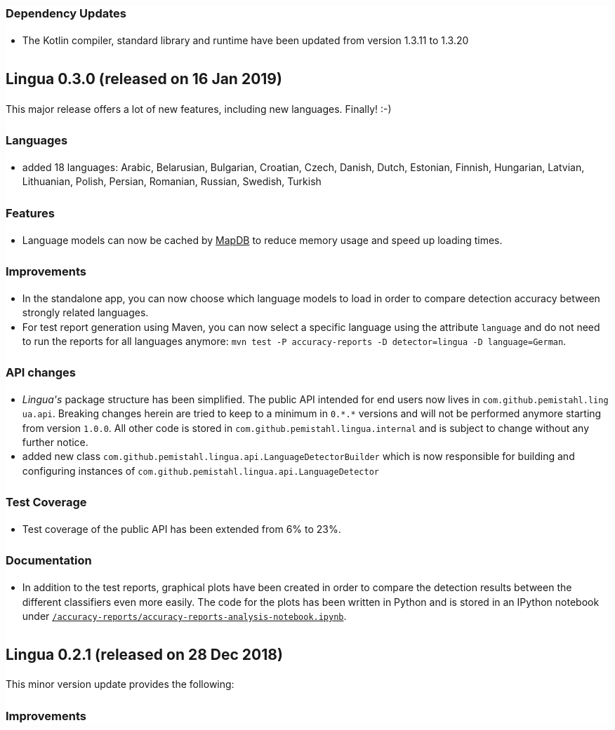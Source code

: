 ### Dependency Updates

- The Kotlin compiler, standard library and runtime have been updated from version 1.3.11 to 1.3.20

## Lingua 0.3.0 (released on 16 Jan 2019)

This major release offers a lot of new features, including new languages. Finally! :-)

### Languages

- added 18 languages: Arabic, Belarusian, Bulgarian, Croatian, Czech, Danish, Dutch, Estonian, Finnish, Hungarian, Latvian, Lithuanian, Polish, Persian, Romanian, Russian, Swedish, Turkish

### Features

- Language models can now be cached by [MapDB](https://github.com/jankotek/mapdb) to reduce memory usage and speed up loading times.

### Improvements

- In the standalone app, you can now choose which language models to load in order to compare detection accuracy between strongly related languages.
- For test report generation using Maven, you can now select a specific language using the attribute `language` and do not need to run the reports for all languages anymore: `mvn test -P accuracy-reports -D detector=lingua -D language=German`.

### API changes

- *Lingua's* package structure has been simplified. The public API intended for end users now lives in `com.github.pemistahl.lingua.api`. Breaking changes herein are tried to keep to a minimum in `0.*.*` versions and will not be performed anymore starting from version `1.0.0`. All other code is stored in `com.github.pemistahl.lingua.internal` and is subject to change without any further notice.
- added new class `com.github.pemistahl.lingua.api.LanguageDetectorBuilder` which is now responsible for building and configuring instances of `com.github.pemistahl.lingua.api.LanguageDetector`

### Test Coverage

- Test coverage of the public API has been extended from 6% to 23%.

### Documentation

- In addition to the test reports, graphical plots have been created in order to compare the detection results between the different classifiers even more easily. The code for the plots has been written in Python and is stored in an IPython notebook under [`/accuracy-reports/accuracy-reports-analysis-notebook.ipynb`](https://github.com/pemistahl/lingua/blob/master/accuracy-reports/accuracy-reports-analysis-notebook.ipynb).


## Lingua 0.2.1 (released on 28 Dec 2018)

This minor version update provides the following:

### Improvements
